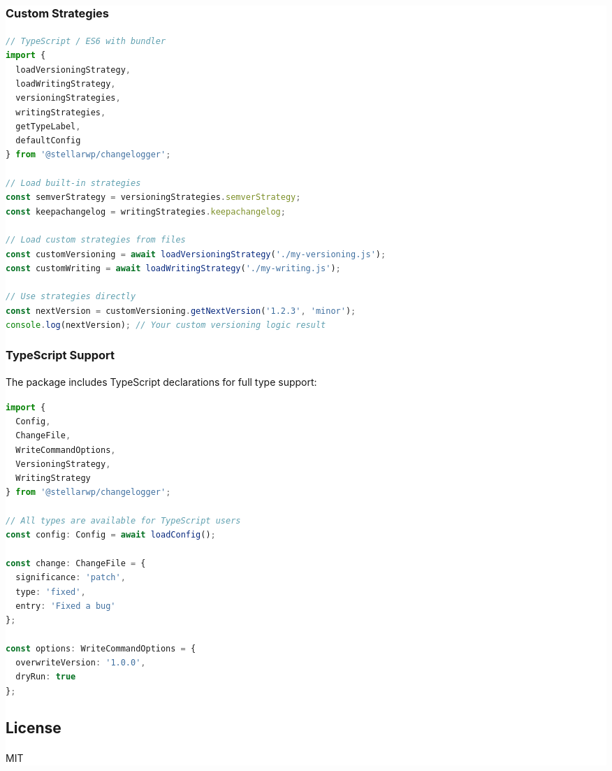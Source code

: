 ### Custom Strategies

```typescript
// TypeScript / ES6 with bundler
import {
  loadVersioningStrategy,
  loadWritingStrategy,
  versioningStrategies,
  writingStrategies,
  getTypeLabel,
  defaultConfig
} from '@stellarwp/changelogger';

// Load built-in strategies
const semverStrategy = versioningStrategies.semverStrategy;
const keepachangelog = writingStrategies.keepachangelog;

// Load custom strategies from files
const customVersioning = await loadVersioningStrategy('./my-versioning.js');
const customWriting = await loadWritingStrategy('./my-writing.js');

// Use strategies directly
const nextVersion = customVersioning.getNextVersion('1.2.3', 'minor');
console.log(nextVersion); // Your custom versioning logic result
```

### TypeScript Support

The package includes TypeScript declarations for full type support:

```typescript
import { 
  Config,
  ChangeFile,
  WriteCommandOptions,
  VersioningStrategy,
  WritingStrategy 
} from '@stellarwp/changelogger';

// All types are available for TypeScript users
const config: Config = await loadConfig();

const change: ChangeFile = {
  significance: 'patch',
  type: 'fixed',
  entry: 'Fixed a bug'
};

const options: WriteCommandOptions = {
  overwriteVersion: '1.0.0',
  dryRun: true
};
```

## License

MIT
